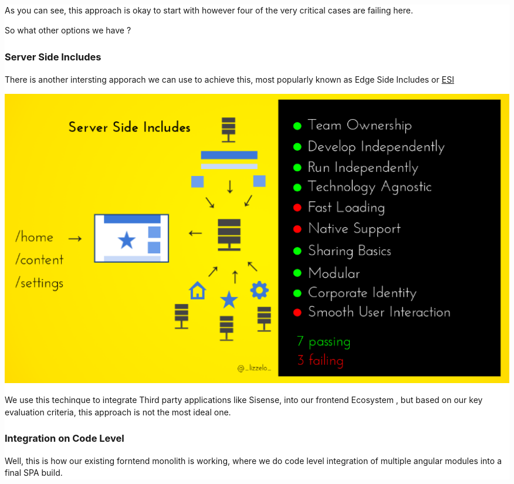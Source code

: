 As you can see, this approach is okay to start with however four of the very critical cases are failing here.

So what other options we have ?

### Server Side Includes 

There is another intersting apporach we can use to achieve this, most popularly known as Edge Side Includes or [ESI](https://en.wikipedia.org/wiki/Edge_Side_Includes)

[![Evolution](./micro-frontends/serverside_includes.png)](link)

We use this techinque to integrate Third party applications like Sisense, into our frontend Ecosystem , but based on our key evaluation criteria, this approach is not the most ideal one.

### Integration on Code Level

Well, this is how our existing forntend monolith is working, where we do code level integration of multiple angular modules into a final SPA build.
